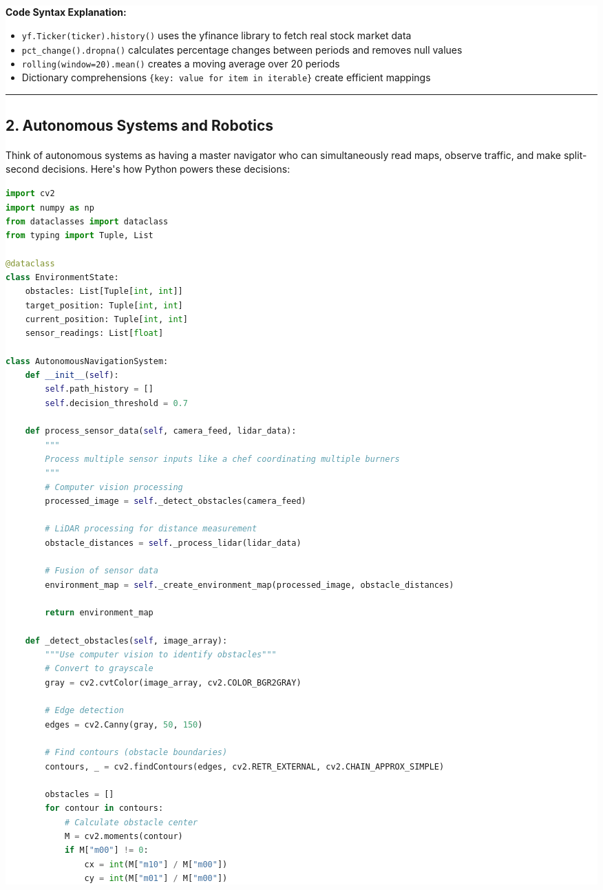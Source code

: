 **Code Syntax Explanation:**
- `yf.Ticker(ticker).history()` uses the yfinance library to fetch real stock market data
- `pct_change().dropna()` calculates percentage changes between periods and removes null values
- `rolling(window=20).mean()` creates a moving average over 20 periods
- Dictionary comprehensions `{key: value for item in iterable}` create efficient mappings

---

## 2. Autonomous Systems and Robotics

Think of autonomous systems as having a master navigator who can simultaneously read maps, observe traffic, and make split-second decisions. Here's how Python powers these decisions:

```python
import cv2
import numpy as np
from dataclasses import dataclass
from typing import Tuple, List

@dataclass
class EnvironmentState:
    obstacles: List[Tuple[int, int]]
    target_position: Tuple[int, int]
    current_position: Tuple[int, int]
    sensor_readings: List[float]

class AutonomousNavigationSystem:
    def __init__(self):
        self.path_history = []
        self.decision_threshold = 0.7
        
    def process_sensor_data(self, camera_feed, lidar_data):
        """
        Process multiple sensor inputs like a chef coordinating multiple burners
        """
        # Computer vision processing
        processed_image = self._detect_obstacles(camera_feed)
        
        # LiDAR processing for distance measurement
        obstacle_distances = self._process_lidar(lidar_data)
        
        # Fusion of sensor data
        environment_map = self._create_environment_map(processed_image, obstacle_distances)
        
        return environment_map
    
    def _detect_obstacles(self, image_array):
        """Use computer vision to identify obstacles"""
        # Convert to grayscale
        gray = cv2.cvtColor(image_array, cv2.COLOR_BGR2GRAY)
        
        # Edge detection
        edges = cv2.Canny(gray, 50, 150)
        
        # Find contours (obstacle boundaries)
        contours, _ = cv2.findContours(edges, cv2.RETR_EXTERNAL, cv2.CHAIN_APPROX_SIMPLE)
        
        obstacles = []
        for contour in contours:
            # Calculate obstacle center
            M = cv2.moments(contour)
            if M["m00"] != 0:
                cx = int(M["m10"] / M["m00"])
                cy = int(M["m01"] / M["m00"])
```